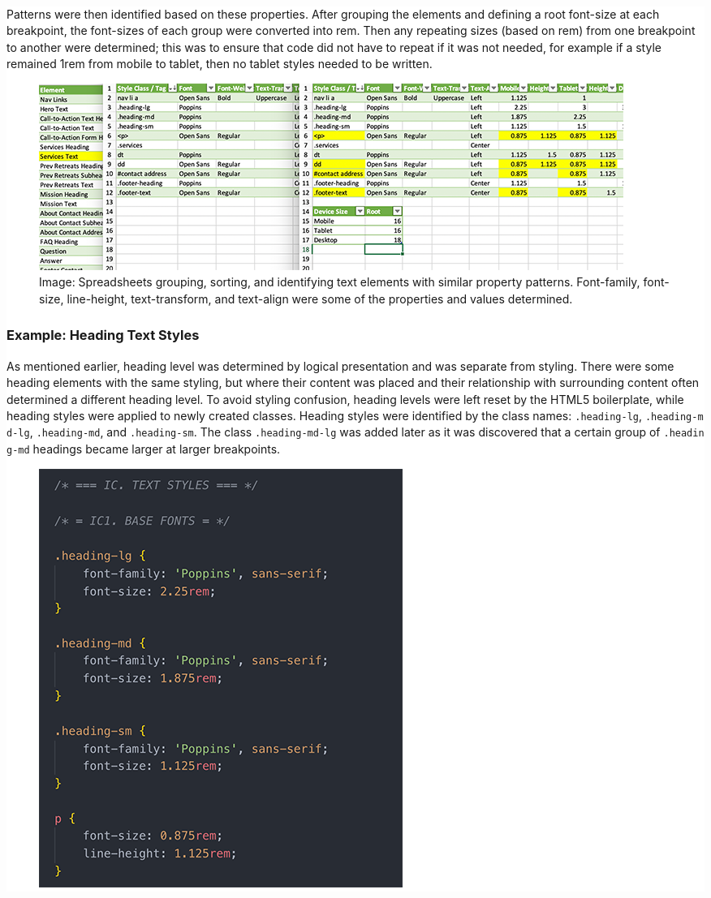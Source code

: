 Patterns were then identified based on these properties. After grouping the elements and defining a root font-size at each breakpoint, the font-sizes of each group were converted into rem. Then any repeating sizes (based on rem) from one breakpoint to another were determined; this was to ensure that code did not have to repeat if it was not needed, for example if a style remained 1rem from mobile to tablet, then no tablet styles needed to be written.

<figure>
    <img src="./unplugged-010.png" alt="" />
    <figcaption>Image: Spreadsheets grouping, sorting, and identifying text elements with similar property patterns. Font-family, font-size, line-height, text-transform, and text-align were some of the properties and values determined.</figcaption>
</figure>

<aside>

### Example: Heading Text Styles

As mentioned earlier, heading level was determined by logical presentation and was separate from styling. There were some heading elements with the same styling, but where their content was placed and their relationship with surrounding content often determined a different heading level. To avoid styling confusion, heading levels were left reset by the HTML5 boilerplate, while heading styles were applied to newly created classes. Heading styles were identified by the class names: `.heading-lg`, `.heading-md-lg`, `.heading-md`, and `.heading-sm`. The class `.heading-md-lg` was added later as it was discovered that a certain group of `.heading-md` headings became larger at larger breakpoints.

<figure>
    <img src="./unplugged-011.png" alt="Text editor with heading styles in CSS." />